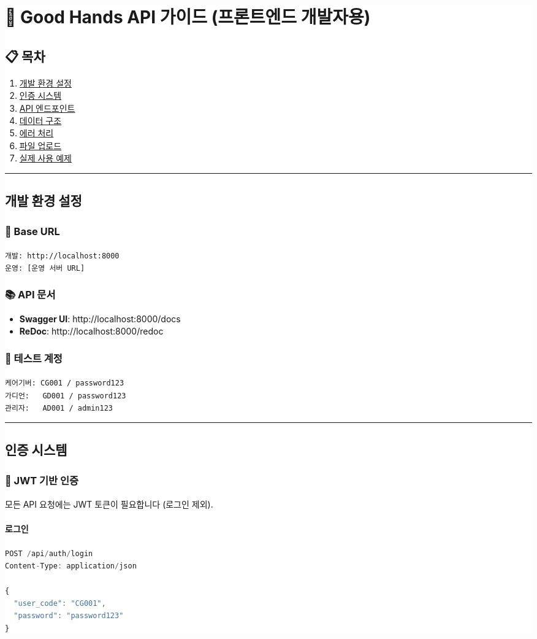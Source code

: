 # 🏥 Good Hands API 가이드 (프론트엔드 개발자용)

## 📋 목차
1. [개발 환경 설정](#개발-환경-설정)
2. [인증 시스템](#인증-시스템)
3. [API 엔드포인트](#api-엔드포인트)
4. [데이터 구조](#데이터-구조)
5. [에러 처리](#에러-처리)
6. [파일 업로드](#파일-업로드)
7. [실제 사용 예제](#실제-사용-예제)

---

## 개발 환경 설정

### 🔗 Base URL
```
개발: http://localhost:8000
운영: [운영 서버 URL]
```

### 📚 API 문서
- **Swagger UI**: http://localhost:8000/docs
- **ReDoc**: http://localhost:8000/redoc

### 🧪 테스트 계정
```
케어기버: CG001 / password123
가디언:   GD001 / password123
관리자:   AD001 / admin123
```

---

## 인증 시스템

### 🔐 JWT 기반 인증
모든 API 요청에는 JWT 토큰이 필요합니다 (로그인 제외).

#### 로그인
```javascript
POST /api/auth/login
Content-Type: application/json

{
  "user_code": "CG001",
  "password": "password123"
}
```
